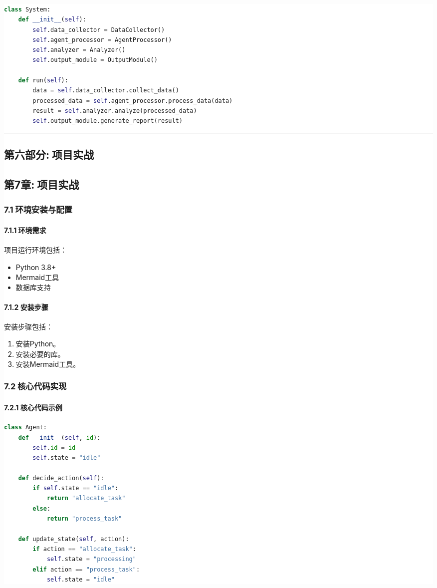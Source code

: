 ```python
class System:
    def __init__(self):
        self.data_collector = DataCollector()
        self.agent_processor = AgentProcessor()
        self.analyzer = Analyzer()
        self.output_module = OutputModule()
    
    def run(self):
        data = self.data_collector.collect_data()
        processed_data = self.agent_processor.process_data(data)
        result = self.analyzer.analyze(processed_data)
        self.output_module.generate_report(result)
```

---

## 第六部分: 项目实战

## 第7章: 项目实战

### 7.1 环境安装与配置

#### 7.1.1 环境需求
项目运行环境包括：
- Python 3.8+
- Mermaid工具
- 数据库支持

#### 7.1.2 安装步骤
安装步骤包括：
1. 安装Python。
2. 安装必要的库。
3. 安装Mermaid工具。

### 7.2 核心代码实现

#### 7.2.1 核心代码示例

```python
class Agent:
    def __init__(self, id):
        self.id = id
        self.state = "idle"
    
    def decide_action(self):
        if self.state == "idle":
            return "allocate_task"
        else:
            return "process_task"
    
    def update_state(self, action):
        if action == "allocate_task":
            self.state = "processing"
        elif action == "process_task":
            self.state = "idle"
```
